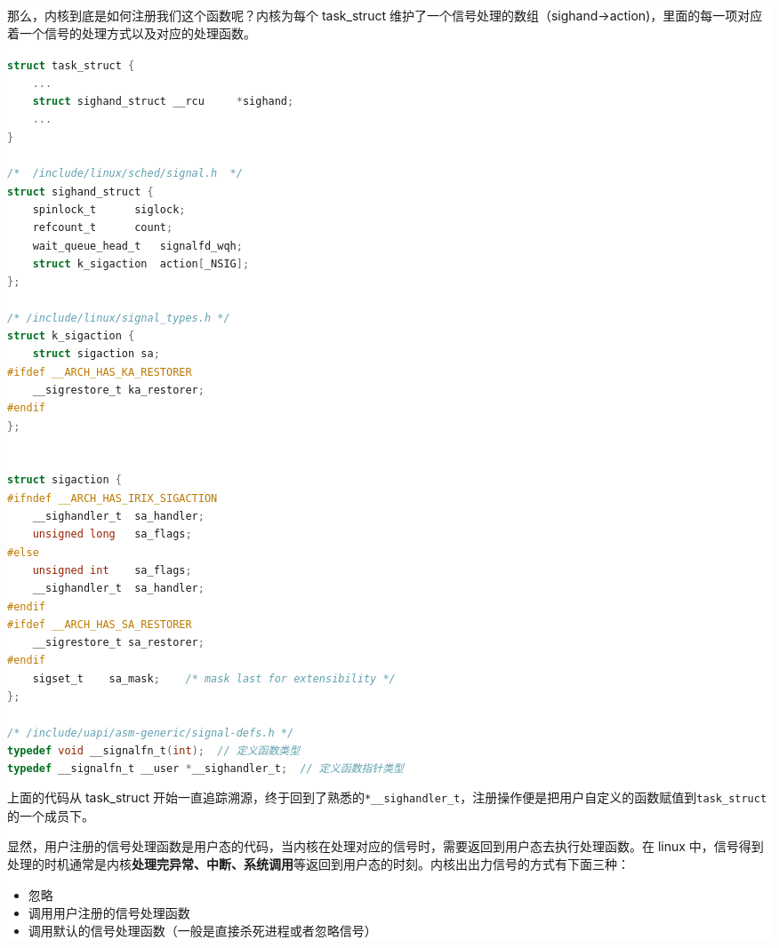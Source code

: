 那么，内核到底是如何注册我们这个函数呢？内核为每个 task_struct 维护了一个信号处理的数组（sighand->action)，里面的每一项对应着一个信号的处理方式以及对应的处理函数。

```c
struct task_struct {
    ...
	struct sighand_struct __rcu		*sighand;
    ...
}

/*  /include/linux/sched/signal.h  */
struct sighand_struct {
	spinlock_t		siglock;
	refcount_t		count;
	wait_queue_head_t	signalfd_wqh;
	struct k_sigaction	action[_NSIG];
};

/* /include/linux/signal_types.h */
struct k_sigaction {
	struct sigaction sa;
#ifdef __ARCH_HAS_KA_RESTORER
	__sigrestore_t ka_restorer;
#endif
};


struct sigaction {
#ifndef __ARCH_HAS_IRIX_SIGACTION
	__sighandler_t	sa_handler;
	unsigned long	sa_flags;
#else
	unsigned int	sa_flags;
	__sighandler_t	sa_handler;
#endif
#ifdef __ARCH_HAS_SA_RESTORER
	__sigrestore_t sa_restorer;
#endif
	sigset_t	sa_mask;	/* mask last for extensibility */
};

/* /include/uapi/asm-generic/signal-defs.h */
typedef void __signalfn_t(int);  // 定义函数类型
typedef __signalfn_t __user *__sighandler_t;  // 定义函数指针类型
```

上面的代码从 task_struct 开始一直追踪溯源，终于回到了熟悉的`*__sighandler_t`，注册操作便是把用户自定义的函数赋值到`task_struct`的一个成员下。

显然，用户注册的信号处理函数是用户态的代码，当内核在处理对应的信号时，需要返回到用户态去执行处理函数。在 linux 中，信号得到处理的时机通常是内核**处理完异常、中断、系统调用**等返回到用户态的时刻。内核出出力信号的方式有下面三种：

- 忽略
- 调用用户注册的信号处理函数
- 调用默认的信号处理函数（一般是直接杀死进程或者忽略信号）
